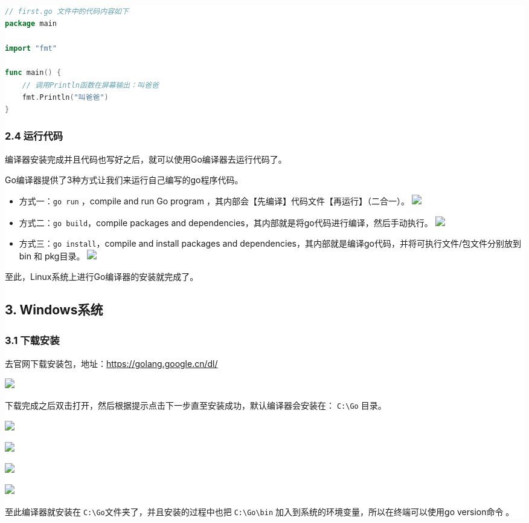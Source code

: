```go
// first.go 文件中的代码内容如下
package main

import "fmt"

func main() {
	// 调用Println函数在屏幕输出：叫爸爸
    fmt.Println("叫爸爸")
}
```


### 2.4 运行代码

编译器安装完成并且代码也写好之后，就可以使用Go编译器去运行代码了。

Go编译器提供了3种方式让我们来运行自己编写的go程序代码。

- 方式一：`go run` ，compile and run Go program ，其内部会【先编译】代码文件【再运行】（二合一）。
	![](/media/uploads/2020/04/19/n1.png?70)

- 方式二：`go build`，compile packages and dependencies，其内部就是将go代码进行编译，然后手动执行。
	![](/media/uploads/2020/04/19/n2.png?70)


- 方式三：`go install`，compile and install packages and dependencies，其内部就是编译go代码，并将可执行文件/包文件分别放到 bin 和 pkg目录。
	![](/media/uploads/2020/04/19/n3.png?70)


至此，Linux系统上进行Go编译器的安装就完成了。


## 3. Windows系统

### 3.1 下载安装

去官网下载安装包，地址：https://golang.google.cn/dl/

![](/media/uploads/2020/04/19/w1.png?50)

下载完成之后双击打开，然后根据提示点击下一步直至安装成功，默认编译器会安装在： `C:\Go` 目录。

![](/media/uploads/2020/04/19/w2.png?50)

![](/media/uploads/2020/04/19/w3.png?50)

![](/media/uploads/2020/04/19/w4.png?50)

![](/media/uploads/2020/04/19/w5.png?70)


至此编译器就安装在 `C:\Go`文件夹了，并且安装的过程中也把 `C:\Go\bin` 加入到系统的环境变量，所以在终端可以使用go version命令 。
